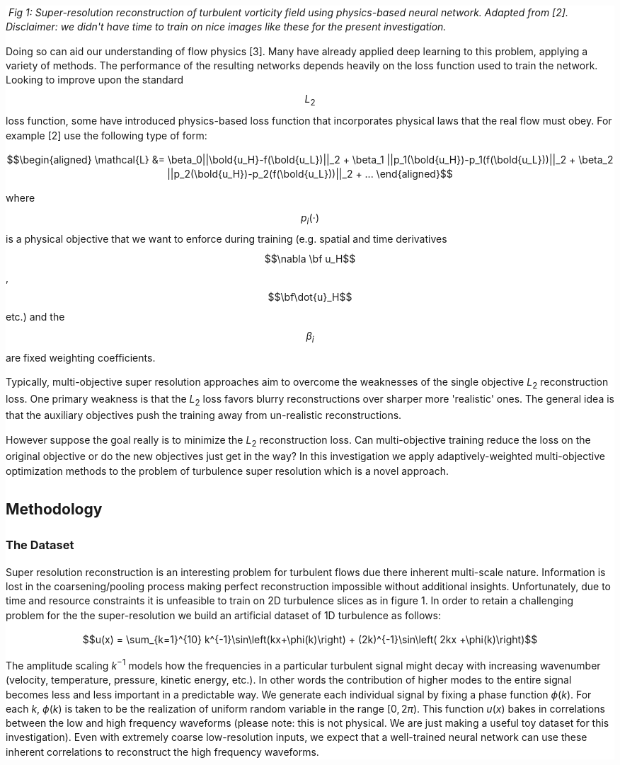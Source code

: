 ​	*Fig 1: Super-resolution reconstruction of turbulent vorticity field using physics-based neural network. Adapted from [2]. Disclaimer: we didn't have time to train on nice images like these for the present investigation.*



Doing so can aid our understanding of flow physics [3]. Many have already applied deep learning to this problem, applying a variety of methods. The performance of the resulting networks depends heavily on the loss function used to train the network. Looking to improve upon the standard $$L_2$$ loss function, some have introduced physics-based loss function that incorporates physical laws that the real flow must obey. For example [2] use the following type of form: 



$$\begin{aligned}
	\mathcal{L} &= \beta_0||\bold{u_H}-f(\bold{u_L})||_2 + \beta_1 ||p_1(\bold{u_H})-p_1(f(\bold{u_L}))||_2 +  \beta_2 ||p_2(\bold{u_H})-p_2(f(\bold{u_L}))||_2 + ... 
\end{aligned}$$ 



where $$p_i(\cdot)$$ is a physical objective that we want to enforce during training (e.g. spatial and time derivatives $$\nabla \bf u_H$$, $$\bf\dot{u}_H$$ etc.) and the $$\beta_i$$ are fixed weighting coefficients.



Typically, multi-objective super resolution approaches aim to overcome the weaknesses of the single objective $L_2$ reconstruction loss. One primary weakness is that the $L_2$ loss favors blurry reconstructions over sharper more 'realistic'  ones. The general idea is that the auxiliary objectives push the training away from un-realistic reconstructions.

However suppose the goal really is to minimize the $L_2$ reconstruction loss. Can multi-objective training reduce the loss on the original objective or do the new objectives just get in the way? In this investigation we apply adaptively-weighted multi-objective optimization methods to the problem of turbulence super resolution which is a novel approach. 

## Methodology
### The Dataset
Super resolution reconstruction is an interesting problem for turbulent flows due there inherent multi-scale nature. Information is lost in the coarsening/pooling process making perfect reconstruction impossible without additional insights. Unfortunately, due to time and resource constraints it is unfeasible to train on 2D turbulence slices as in figure 1. In order to retain a challenging problem for the the super-resolution we build an artificial dataset of 1D turbulence as follows:  



$$u(x) = \sum_{k=1}^{10} k^{-1}\sin\left(kx+\phi(k)\right) + (2k)^{-1}\sin\left( 2kx +\phi(k)\right)$$



The amplitude scaling $k^{-1}$ models how the frequencies in a particular turbulent signal might decay with increasing wavenumber (velocity, temperature, pressure, kinetic energy, etc.). In other words the contribution of higher modes to the entire signal becomes less and less important in a predictable way. We generate each individual signal by fixing a phase function $\phi(k)$. For each $k$, $\phi(k)$ is taken to be the realization of uniform random variable in the range $[0,2\pi)$. This function $u(x)$ bakes in correlations between the low and high frequency waveforms (please note: this is not physical. We are just making a useful toy dataset for this investigation). Even with extremely coarse low-resolution inputs, we expect that a well-trained neural network can use these inherent correlations to reconstruct the high frequency waveforms.  
